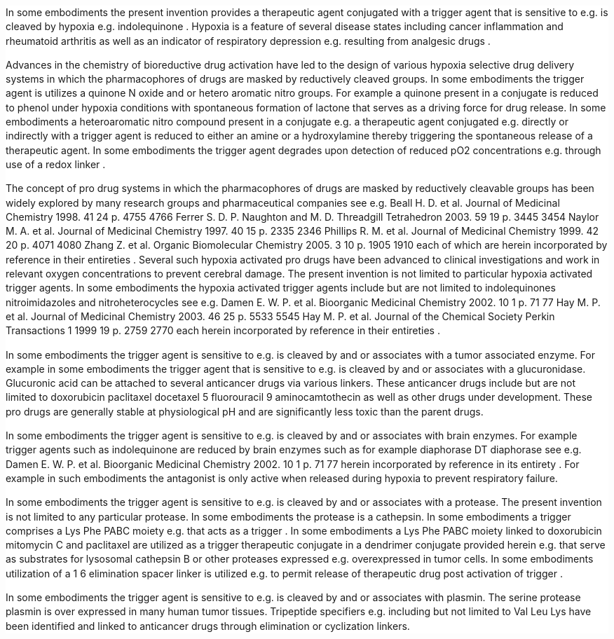 In some embodiments the present invention provides a therapeutic agent conjugated with a trigger agent that is sensitive to e.g. is cleaved by hypoxia e.g. indolequinone . Hypoxia is a feature of several disease states including cancer inflammation and rheumatoid arthritis as well as an indicator of respiratory depression e.g. resulting from analgesic drugs .

Advances in the chemistry of bioreductive drug activation have led to the design of various hypoxia selective drug delivery systems in which the pharmacophores of drugs are masked by reductively cleaved groups. In some embodiments the trigger agent is utilizes a quinone N oxide and or hetero aromatic nitro groups. For example a quinone present in a conjugate is reduced to phenol under hypoxia conditions with spontaneous formation of lactone that serves as a driving force for drug release. In some embodiments a heteroaromatic nitro compound present in a conjugate e.g. a therapeutic agent conjugated e.g. directly or indirectly with a trigger agent is reduced to either an amine or a hydroxylamine thereby triggering the spontaneous release of a therapeutic agent. In some embodiments the trigger agent degrades upon detection of reduced pO2 concentrations e.g. through use of a redox linker .

The concept of pro drug systems in which the pharmacophores of drugs are masked by reductively cleavable groups has been widely explored by many research groups and pharmaceutical companies see e.g. Beall H. D. et al. Journal of Medicinal Chemistry 1998. 41 24 p. 4755 4766 Ferrer S. D. P. Naughton and M. D. Threadgill Tetrahedron 2003. 59 19 p. 3445 3454 Naylor M. A. et al. Journal of Medicinal Chemistry 1997. 40 15 p. 2335 2346 Phillips R. M. et al. Journal of Medicinal Chemistry 1999. 42 20 p. 4071 4080 Zhang Z. et al. Organic Biomolecular Chemistry 2005. 3 10 p. 1905 1910 each of which are herein incorporated by reference in their entireties . Several such hypoxia activated pro drugs have been advanced to clinical investigations and work in relevant oxygen concentrations to prevent cerebral damage. The present invention is not limited to particular hypoxia activated trigger agents. In some embodiments the hypoxia activated trigger agents include but are not limited to indolequinones nitroimidazoles and nitroheterocycles see e.g. Damen E. W. P. et al. Bioorganic Medicinal Chemistry 2002. 10 1 p. 71 77 Hay M. P. et al. Journal of Medicinal Chemistry 2003. 46 25 p. 5533 5545 Hay M. P. et al. Journal of the Chemical Society Perkin Transactions 1 1999 19 p. 2759 2770 each herein incorporated by reference in their entireties .

In some embodiments the trigger agent is sensitive to e.g. is cleaved by and or associates with a tumor associated enzyme. For example in some embodiments the trigger agent that is sensitive to e.g. is cleaved by and or associates with a glucuronidase. Glucuronic acid can be attached to several anticancer drugs via various linkers. These anticancer drugs include but are not limited to doxorubicin paclitaxel docetaxel 5 fluorouracil 9 aminocamtothecin as well as other drugs under development. These pro drugs are generally stable at physiological pH and are significantly less toxic than the parent drugs.

In some embodiments the trigger agent is sensitive to e.g. is cleaved by and or associates with brain enzymes. For example trigger agents such as indolequinone are reduced by brain enzymes such as for example diaphorase DT diaphorase see e.g. Damen E. W. P. et al. Bioorganic Medicinal Chemistry 2002. 10 1 p. 71 77 herein incorporated by reference in its entirety . For example in such embodiments the antagonist is only active when released during hypoxia to prevent respiratory failure.

In some embodiments the trigger agent is sensitive to e.g. is cleaved by and or associates with a protease. The present invention is not limited to any particular protease. In some embodiments the protease is a cathepsin. In some embodiments a trigger comprises a Lys Phe PABC moiety e.g. that acts as a trigger . In some embodiments a Lys Phe PABC moiety linked to doxorubicin mitomycin C and paclitaxel are utilized as a trigger therapeutic conjugate in a dendrimer conjugate provided herein e.g. that serve as substrates for lysosomal cathepsin B or other proteases expressed e.g. overexpressed in tumor cells. In some embodiments utilization of a 1 6 elimination spacer linker is utilized e.g. to permit release of therapeutic drug post activation of trigger .

In some embodiments the trigger agent is sensitive to e.g. is cleaved by and or associates with plasmin. The serine protease plasmin is over expressed in many human tumor tissues. Tripeptide specifiers e.g. including but not limited to Val Leu Lys have been identified and linked to anticancer drugs through elimination or cyclization linkers.
